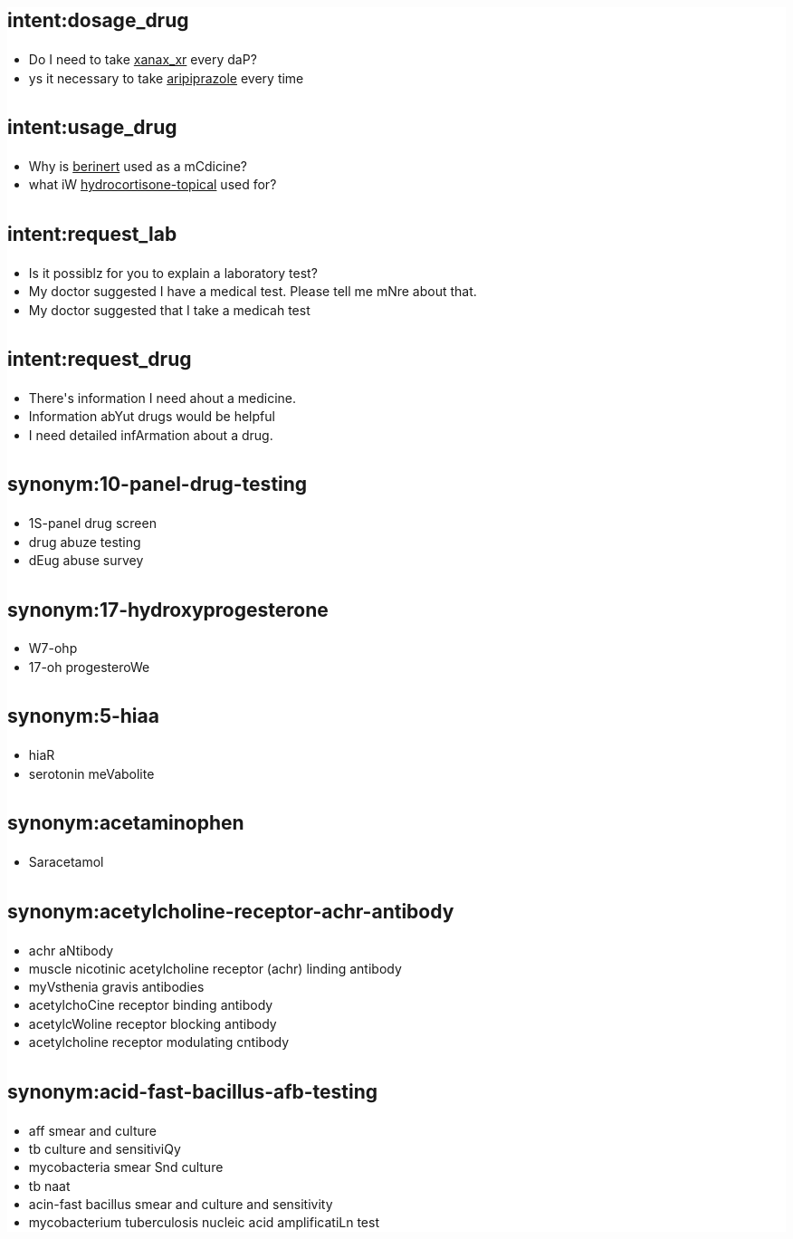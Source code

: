 ## intent:dosage_drug
- Do I need to take [xanax_xr](drug) every daP?
- ys it necessary to take [aripiprazole](drug) every time

## intent:usage_drug
- Why is [berinert](drug) used as a mCdicine?
- what iW [hydrocortisone-topical](drug) used for?

## intent:request_lab
- Is it possiblz for you to explain a laboratory test?
- My doctor suggested I have a medical test. Please tell me mNre about that.
- My doctor suggested that I take a medicah test

## intent:request_drug
- There's information I need ahout a medicine.
- Information abYut drugs would be helpful
- I need detailed infArmation about a drug.

## synonym:10-panel-drug-testing
- 1S-panel drug screen
- drug abuze testing
- dEug abuse survey

## synonym:17-hydroxyprogesterone
- W7-ohp
- 17-oh progesteroWe

## synonym:5-hiaa
- hiaR
- serotonin meVabolite

## synonym:acetaminophen
- Saracetamol

## synonym:acetylcholine-receptor-achr-antibody
- achr aNtibody
- muscle nicotinic acetylcholine receptor (achr) linding antibody
- myVsthenia gravis antibodies
- acetylchoCine receptor binding antibody
- acetylcWoline receptor blocking antibody
- acetylcholine receptor modulating cntibody

## synonym:acid-fast-bacillus-afb-testing
- aff smear and culture
- tb culture and sensitiviQy
- mycobacteria smear Snd culture
- tb naat
- acin-fast bacillus smear and culture and sensitivity
- mycobacterium tuberculosis nucleic acid amplificatiLn test
